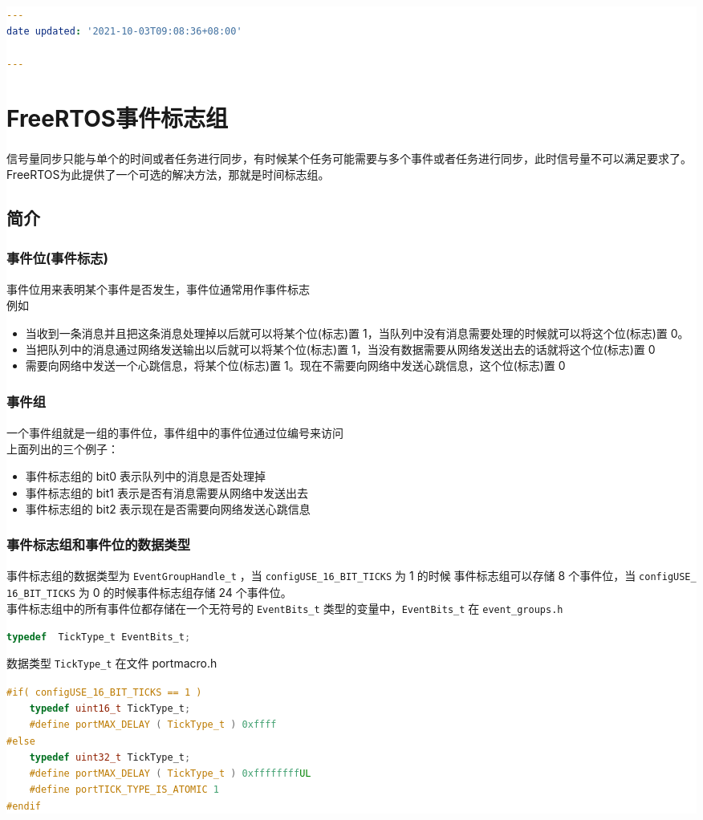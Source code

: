 ```yaml
---
date updated: '2021-10-03T09:08:36+08:00'

---
```


# FreeRTOS事件标志组

信号量同步只能与单个的时间或者任务进行同步，有时候某个任务可能需要与多个事件或者任务进行同步，此时信号量不可以满足要求了。\
FreeRTOS为此提供了一个可选的解决方法，那就是时间标志组。

## 简介

### 事件位(事件标志)

事件位用来表明某个事件是否发生，事件位通常用作事件标志\
例如

- 当收到一条消息并且把这条消息处理掉以后就可以将某个位(标志)置 1，当队列中没有消息需要处理的时候就可以将这个位(标志)置 0。
- 当把队列中的消息通过网络发送输出以后就可以将某个位(标志)置 1，当没有数据需要从网络发送出去的话就将这个位(标志)置 0
- 需要向网络中发送一个心跳信息，将某个位(标志)置 1。现在不需要向网络中发送心跳信息，这个位(标志)置 0

### 事件组

一个事件组就是一组的事件位，事件组中的事件位通过位编号来访问\
上面列出的三个例子：

- 事件标志组的 bit0 表示队列中的消息是否处理掉
- 事件标志组的 bit1 表示是否有消息需要从网络中发送出去
- 事件标志组的 bit2 表示现在是否需要向网络发送心跳信息

### 事件标志组和事件位的数据类型

事件标志组的数据类型为 `EventGroupHandle_t` ，当 `configUSE_16_BIT_TICKS` 为 1 的时候 事件标志组可以存储 8 个事件位，当 `configUSE_16_BIT_TICKS` 为 0 的时候事件标志组存储 24 个事件位。\
事件标志组中的所有事件位都存储在一个无符号的 `EventBits_t` 类型的变量中，`EventBits_t` 在 `event_groups.h`

```c
typedef  TickType_t EventBits_t;
```

数据类型 `TickType_t` 在文件 portmacro.h

```c
#if( configUSE_16_BIT_TICKS == 1 )  
	typedef uint16_t TickType_t;  
	#define portMAX_DELAY ( TickType_t ) 0xffff  
#else  
	typedef uint32_t TickType_t;  
	#define portMAX_DELAY ( TickType_t ) 0xffffffffUL  
	#define portTICK_TYPE_IS_ATOMIC 1  
#endif
```
